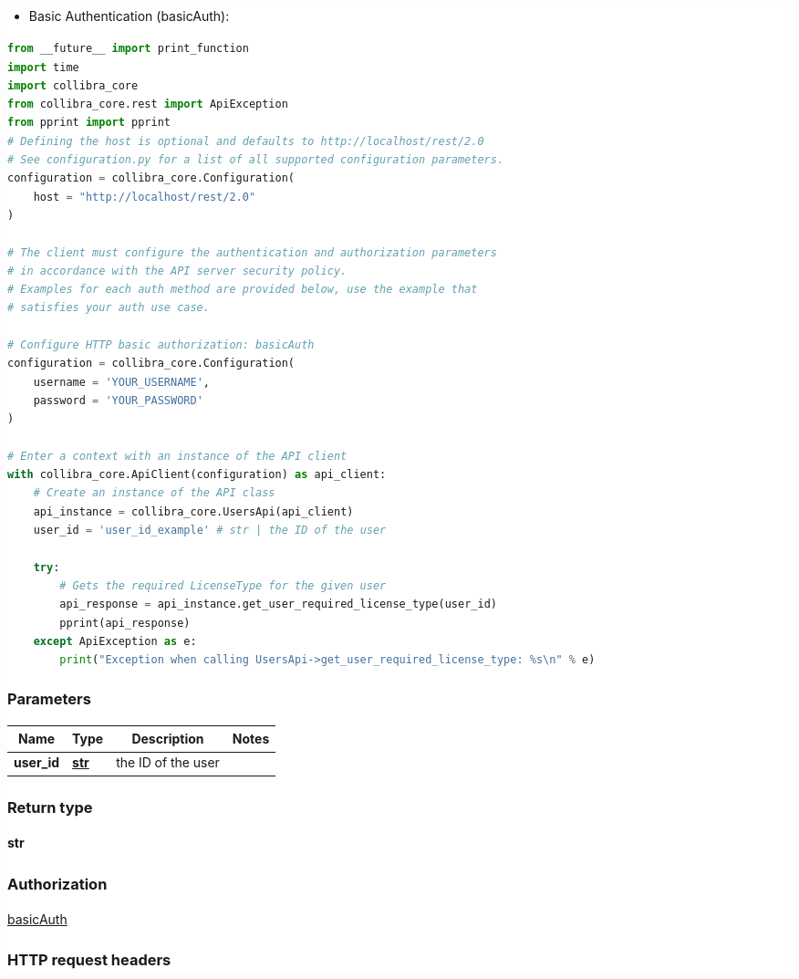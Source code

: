 * Basic Authentication (basicAuth):
```python
from __future__ import print_function
import time
import collibra_core
from collibra_core.rest import ApiException
from pprint import pprint
# Defining the host is optional and defaults to http://localhost/rest/2.0
# See configuration.py for a list of all supported configuration parameters.
configuration = collibra_core.Configuration(
    host = "http://localhost/rest/2.0"
)

# The client must configure the authentication and authorization parameters
# in accordance with the API server security policy.
# Examples for each auth method are provided below, use the example that
# satisfies your auth use case.

# Configure HTTP basic authorization: basicAuth
configuration = collibra_core.Configuration(
    username = 'YOUR_USERNAME',
    password = 'YOUR_PASSWORD'
)

# Enter a context with an instance of the API client
with collibra_core.ApiClient(configuration) as api_client:
    # Create an instance of the API class
    api_instance = collibra_core.UsersApi(api_client)
    user_id = 'user_id_example' # str | the ID of the user

    try:
        # Gets the required LicenseType for the given user
        api_response = api_instance.get_user_required_license_type(user_id)
        pprint(api_response)
    except ApiException as e:
        print("Exception when calling UsersApi->get_user_required_license_type: %s\n" % e)
```

### Parameters

Name | Type | Description  | Notes
------------- | ------------- | ------------- | -------------
 **user_id** | [**str**](.md)| the ID of the user | 

### Return type

**str**

### Authorization

[basicAuth](../README.md#basicAuth)

### HTTP request headers
